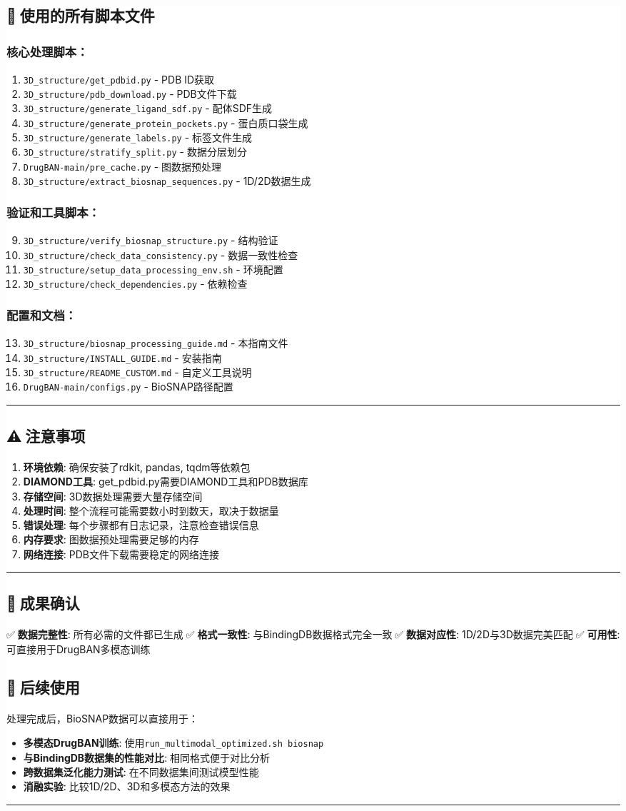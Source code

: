 
## 🔧 使用的所有脚本文件

### **核心处理脚本**：
1. `3D_structure/get_pdbid.py` - PDB ID获取
2. `3D_structure/pdb_download.py` - PDB文件下载
3. `3D_structure/generate_ligand_sdf.py` - 配体SDF生成
4. `3D_structure/generate_protein_pockets.py` - 蛋白质口袋生成
5. `3D_structure/generate_labels.py` - 标签文件生成
6. `3D_structure/stratify_split.py` - 数据分层划分
7. `DrugBAN-main/pre_cache.py` - 图数据预处理
8. `3D_structure/extract_biosnap_sequences.py` - 1D/2D数据生成

### **验证和工具脚本**：
9. `3D_structure/verify_biosnap_structure.py` - 结构验证
10. `3D_structure/check_data_consistency.py` - 数据一致性检查
11. `3D_structure/setup_data_processing_env.sh` - 环境配置
12. `3D_structure/check_dependencies.py` - 依赖检查

### **配置和文档**：
13. `3D_structure/biosnap_processing_guide.md` - 本指南文件
14. `3D_structure/INSTALL_GUIDE.md` - 安装指南
15. `3D_structure/README_CUSTOM.md` - 自定义工具说明
16. `DrugBAN-main/configs.py` - BioSNAP路径配置

---

## ⚠️ 注意事项

1. **环境依赖**: 确保安装了rdkit, pandas, tqdm等依赖包
2. **DIAMOND工具**: get_pdbid.py需要DIAMOND工具和PDB数据库
3. **存储空间**: 3D数据处理需要大量存储空间
4. **处理时间**: 整个流程可能需要数小时到数天，取决于数据量
5. **错误处理**: 每个步骤都有日志记录，注意检查错误信息
6. **内存要求**: 图数据预处理需要足够的内存
7. **网络连接**: PDB文件下载需要稳定的网络连接

---

## 🎯 成果确认

✅ **数据完整性**: 所有必需的文件都已生成
✅ **格式一致性**: 与BindingDB数据格式完全一致
✅ **数据对应性**: 1D/2D与3D数据完美匹配
✅ **可用性**: 可直接用于DrugBAN多模态训练

## 🚀 后续使用

处理完成后，BioSNAP数据可以直接用于：
- **多模态DrugBAN训练**: 使用`run_multimodal_optimized.sh biosnap`
- **与BindingDB数据集的性能对比**: 相同格式便于对比分析
- **跨数据集泛化能力测试**: 在不同数据集间测试模型性能
- **消融实验**: 比较1D/2D、3D和多模态方法的效果

---